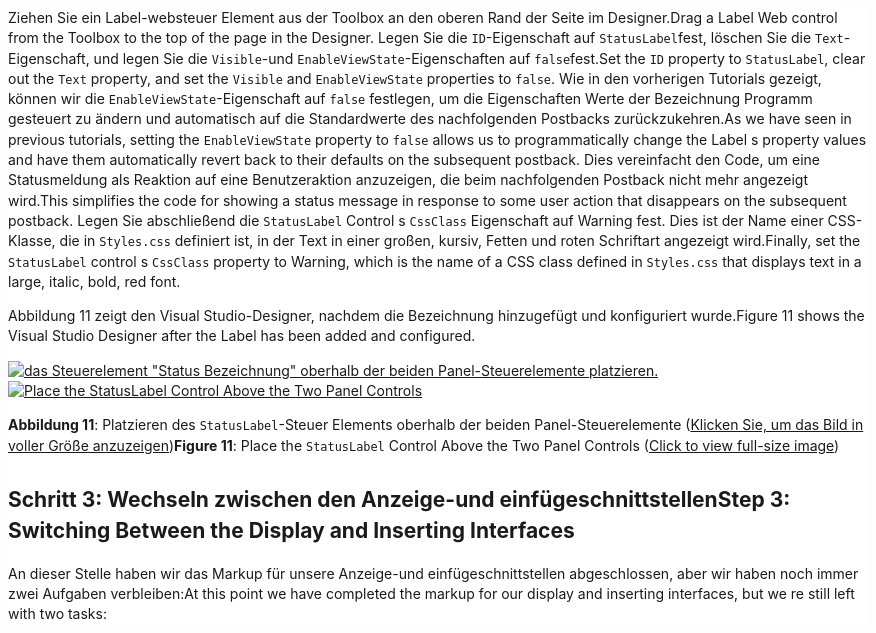 <span data-ttu-id="1b3ac-231">Ziehen Sie ein Label-websteuer Element aus der Toolbox an den oberen Rand der Seite im Designer.</span><span class="sxs-lookup"><span data-stu-id="1b3ac-231">Drag a Label Web control from the Toolbox to the top of the page in the Designer.</span></span> <span data-ttu-id="1b3ac-232">Legen Sie die `ID`-Eigenschaft auf `StatusLabel`fest, löschen Sie die `Text`-Eigenschaft, und legen Sie die `Visible`-und `EnableViewState`-Eigenschaften auf `false`fest.</span><span class="sxs-lookup"><span data-stu-id="1b3ac-232">Set the `ID` property to `StatusLabel`, clear out the `Text` property, and set the `Visible` and `EnableViewState` properties to `false`.</span></span> <span data-ttu-id="1b3ac-233">Wie in den vorherigen Tutorials gezeigt, können wir die `EnableViewState`-Eigenschaft auf `false` festlegen, um die Eigenschaften Werte der Bezeichnung Programm gesteuert zu ändern und automatisch auf die Standardwerte des nachfolgenden Postbacks zurückzukehren.</span><span class="sxs-lookup"><span data-stu-id="1b3ac-233">As we have seen in previous tutorials, setting the `EnableViewState` property to `false` allows us to programmatically change the Label s property values and have them automatically revert back to their defaults on the subsequent postback.</span></span> <span data-ttu-id="1b3ac-234">Dies vereinfacht den Code, um eine Statusmeldung als Reaktion auf eine Benutzeraktion anzuzeigen, die beim nachfolgenden Postback nicht mehr angezeigt wird.</span><span class="sxs-lookup"><span data-stu-id="1b3ac-234">This simplifies the code for showing a status message in response to some user action that disappears on the subsequent postback.</span></span> <span data-ttu-id="1b3ac-235">Legen Sie abschließend die `StatusLabel` Control s `CssClass` Eigenschaft auf Warning fest. Dies ist der Name einer CSS-Klasse, die in `Styles.css` definiert ist, in der Text in einer großen, kursiv, Fetten und roten Schriftart angezeigt wird.</span><span class="sxs-lookup"><span data-stu-id="1b3ac-235">Finally, set the `StatusLabel` control s `CssClass` property to Warning, which is the name of a CSS class defined in `Styles.css` that displays text in a large, italic, bold, red font.</span></span>

<span data-ttu-id="1b3ac-236">Abbildung 11 zeigt den Visual Studio-Designer, nachdem die Bezeichnung hinzugefügt und konfiguriert wurde.</span><span class="sxs-lookup"><span data-stu-id="1b3ac-236">Figure 11 shows the Visual Studio Designer after the Label has been added and configured.</span></span>

<span data-ttu-id="1b3ac-237">[![das Steuerelement "Status Bezeichnung" oberhalb der beiden Panel-Steuerelemente platzieren.](batch-inserting-cs/_static/image32.png)](batch-inserting-cs/_static/image31.png)</span><span class="sxs-lookup"><span data-stu-id="1b3ac-237">[![Place the StatusLabel Control Above the Two Panel Controls](batch-inserting-cs/_static/image32.png)](batch-inserting-cs/_static/image31.png)</span></span>

<span data-ttu-id="1b3ac-238">**Abbildung 11**: Platzieren des `StatusLabel`-Steuer Elements oberhalb der beiden Panel-Steuerelemente ([Klicken Sie, um das Bild in voller Größe anzuzeigen](batch-inserting-cs/_static/image33.png))</span><span class="sxs-lookup"><span data-stu-id="1b3ac-238">**Figure 11**: Place the `StatusLabel` Control Above the Two Panel Controls ([Click to view full-size image](batch-inserting-cs/_static/image33.png))</span></span>

## <a name="step-3-switching-between-the-display-and-inserting-interfaces"></a><span data-ttu-id="1b3ac-239">Schritt 3: Wechseln zwischen den Anzeige-und einfügeschnittstellen</span><span class="sxs-lookup"><span data-stu-id="1b3ac-239">Step 3: Switching Between the Display and Inserting Interfaces</span></span>

<span data-ttu-id="1b3ac-240">An dieser Stelle haben wir das Markup für unsere Anzeige-und einfügeschnittstellen abgeschlossen, aber wir haben noch immer zwei Aufgaben verbleiben:</span><span class="sxs-lookup"><span data-stu-id="1b3ac-240">At this point we have completed the markup for our display and inserting interfaces, but we re still left with two tasks:</span></span>

